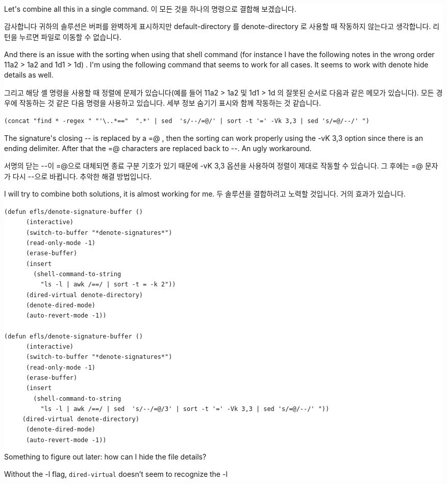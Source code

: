 Let's combine all this in a single command. 이 모든 것을 하나의 명령으로 결합해 보겠습니다.

감사합니다 귀하의 솔루션은 버퍼를 완벽하게 표시하지만 default-directory 를 denote-directory 로 사용할 때 작동하지 않는다고 생각합니다. 리턴을 누르면 파일로 이동할 수 없습니다.

And there is an issue with the sorting when using that shell command (for instance I have the following notes in the wrong order 11a2 &gt; 1a2 and 1d1 &gt; 1d) . I'm using the following command that seems to work for all cases. It seems to work with denote hide details as well.

그리고 해당 셸 명령을 사용할 때 정렬에 문제가 있습니다(예를 들어 11a2 &gt; 1a2 및 1d1 &gt; 1d 의 잘못된 순서로 다음과 같은 메모가 있습니다). 모든 경우에 작동하는 것 같은 다음 명령을 사용하고 있습니다. 세부 정보 숨기기 표시와 함께 작동하는 것 같습니다.

```text
(concat "find * -regex " "'\..*=="  ".*' | sed  's/--/=@/' | sort -t '=' -Vk 3,3 | sed 's/=@/--/' ")
```

The signature's closing -- is replaced by a =@ , then the sorting can work properly using the -vK 3,3 option since there is an ending delimiter. After that the =@ characters are replaced back to --. An ugly workaround.

서명의 닫는 --이 =@으로 대체되면 종료 구분 기호가 있기 때문에 -vK 3,3 옵션을 사용하여 정렬이 제대로 작동할 수 있습니다. 그 후에는 =@ 문자가 다시 --으로 바뀝니다. 추악한 해결 방법입니다.

I will try to combine both solutions, it is almost working for me. 두 솔루션을 결합하려고 노력할 것입니다. 거의 효과가 있습니다.

```emacs-lisp
(defun efls/denote-signature-buffer ()
      (interactive)
      (switch-to-buffer "*denote-signatures*")
      (read-only-mode -1)
      (erase-buffer)
      (insert
        (shell-command-to-string
          "ls -l | awk /==/ | sort -t = -k 2"))
      (dired-virtual denote-directory)
      (denote-dired-mode)
      (auto-revert-mode -1))

(defun efls/denote-signature-buffer ()
      (interactive)
      (switch-to-buffer "*denote-signatures*")
      (read-only-mode -1)
      (erase-buffer)
      (insert
        (shell-command-to-string
          "ls -l | awk /==/ | sed  's/--/=@/3' | sort -t '=' -Vk 3,3 | sed 's/=@/--/' "))
     (dired-virtual denote-directory)
      (denote-dired-mode)
      (auto-revert-mode -1))
```

Something to figure out later: how can I hide the file details?

Without the -l flag, `dired-virtual` doesn’t seem to recognize the -l
